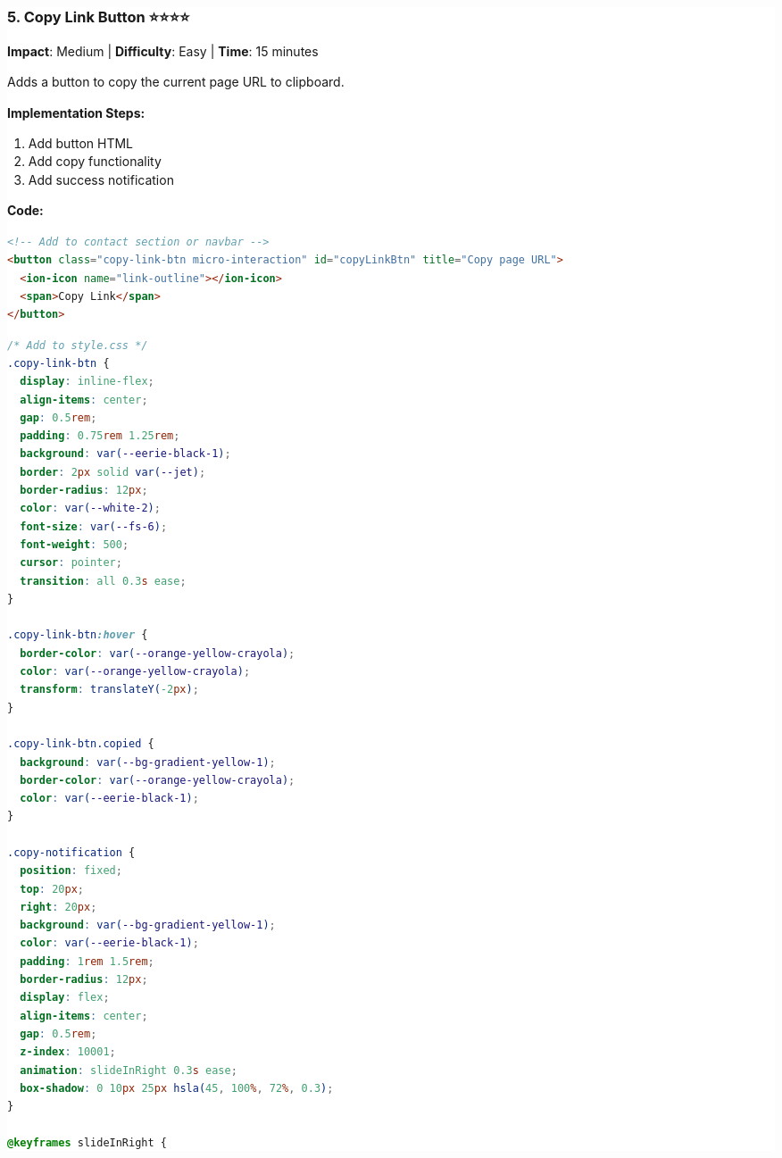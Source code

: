 
### 5. Copy Link Button ⭐⭐⭐⭐
**Impact**: Medium | **Difficulty**: Easy | **Time**: 15 minutes

Adds a button to copy the current page URL to clipboard.

**Implementation Steps:**
1. Add button HTML
2. Add copy functionality
3. Add success notification

**Code:**
```html
<!-- Add to contact section or navbar -->
<button class="copy-link-btn micro-interaction" id="copyLinkBtn" title="Copy page URL">
  <ion-icon name="link-outline"></ion-icon>
  <span>Copy Link</span>
</button>
```

```css
/* Add to style.css */
.copy-link-btn {
  display: inline-flex;
  align-items: center;
  gap: 0.5rem;
  padding: 0.75rem 1.25rem;
  background: var(--eerie-black-1);
  border: 2px solid var(--jet);
  border-radius: 12px;
  color: var(--white-2);
  font-size: var(--fs-6);
  font-weight: 500;
  cursor: pointer;
  transition: all 0.3s ease;
}

.copy-link-btn:hover {
  border-color: var(--orange-yellow-crayola);
  color: var(--orange-yellow-crayola);
  transform: translateY(-2px);
}

.copy-link-btn.copied {
  background: var(--bg-gradient-yellow-1);
  border-color: var(--orange-yellow-crayola);
  color: var(--eerie-black-1);
}

.copy-notification {
  position: fixed;
  top: 20px;
  right: 20px;
  background: var(--bg-gradient-yellow-1);
  color: var(--eerie-black-1);
  padding: 1rem 1.5rem;
  border-radius: 12px;
  display: flex;
  align-items: center;
  gap: 0.5rem;
  z-index: 10001;
  animation: slideInRight 0.3s ease;
  box-shadow: 0 10px 25px hsla(45, 100%, 72%, 0.3);
}

@keyframes slideInRight {
```